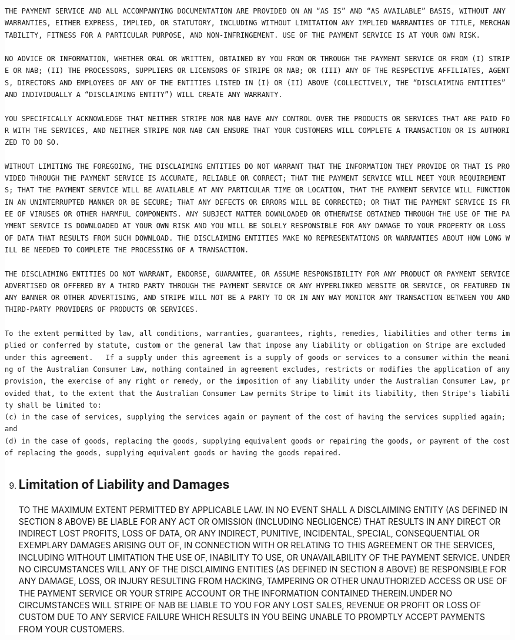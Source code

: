     THE PAYMENT SERVICE AND ALL ACCOMPANYING DOCUMENTATION ARE PROVIDED ON AN “AS IS” AND “AS AVAILABLE” BASIS, WITHOUT ANY WARRANTIES, EITHER EXPRESS, IMPLIED, OR STATUTORY, INCLUDING WITHOUT LIMITATION ANY IMPLIED WARRANTIES OF TITLE, MERCHANTABILITY, FITNESS FOR A PARTICULAR PURPOSE, AND NON-INFRINGEMENT. USE OF THE PAYMENT SERVICE IS AT YOUR OWN RISK.

    NO ADVICE OR INFORMATION, WHETHER ORAL OR WRITTEN, OBTAINED BY YOU FROM OR THROUGH THE PAYMENT SERVICE OR FROM (I) STRIPE OR NAB; (II) THE PROCESSORS, SUPPLIERS OR LICENSORS OF STRIPE OR NAB; OR (III) ANY OF THE RESPECTIVE AFFILIATES, AGENTS, DIRECTORS AND EMPLOYEES OF ANY OF THE ENTITIES LISTED IN (I) OR (II) ABOVE (COLLECTIVELY, THE “DISCLAIMING ENTITIES” AND INDIVIDUALLY A “DISCLAIMING ENTITY”) WILL CREATE ANY WARRANTY.

    YOU SPECIFICALLY ACKNOWLEDGE THAT NEITHER STRIPE NOR NAB HAVE ANY CONTROL OVER THE PRODUCTS OR SERVICES THAT ARE PAID FOR WITH THE SERVICES, AND NEITHER STRIPE NOR NAB CAN ENSURE THAT YOUR CUSTOMERS WILL COMPLETE A TRANSACTION OR IS AUTHORIZED TO DO SO.

    WITHOUT LIMITING THE FOREGOING, THE DISCLAIMING ENTITIES DO NOT WARRANT THAT THE INFORMATION THEY PROVIDE OR THAT IS PROVIDED THROUGH THE PAYMENT SERVICE IS ACCURATE, RELIABLE OR CORRECT; THAT THE PAYMENT SERVICE WILL MEET YOUR REQUIREMENTS; THAT THE PAYMENT SERVICE WILL BE AVAILABLE AT ANY PARTICULAR TIME OR LOCATION, THAT THE PAYMENT SERVICE WILL FUNCTION IN AN UNINTERRUPTED MANNER OR BE SECURE; THAT ANY DEFECTS OR ERRORS WILL BE CORRECTED; OR THAT THE PAYMENT SERVICE IS FREE OF VIRUSES OR OTHER HARMFUL COMPONENTS. ANY SUBJECT MATTER DOWNLOADED OR OTHERWISE OBTAINED THROUGH THE USE OF THE PAYMENT SERVICE IS DOWNLOADED AT YOUR OWN RISK AND YOU WILL BE SOLELY RESPONSIBLE FOR ANY DAMAGE TO YOUR PROPERTY OR LOSS OF DATA THAT RESULTS FROM SUCH DOWNLOAD. THE DISCLAIMING ENTITIES MAKE NO REPRESENTATIONS OR WARRANTIES ABOUT HOW LONG WILL BE NEEDED TO COMPLETE THE PROCESSING OF A TRANSACTION.

    THE DISCLAIMING ENTITIES DO NOT WARRANT, ENDORSE, GUARANTEE, OR ASSUME RESPONSIBILITY FOR ANY PRODUCT OR PAYMENT SERVICE ADVERTISED OR OFFERED BY A THIRD PARTY THROUGH THE PAYMENT SERVICE OR ANY HYPERLINKED WEBSITE OR SERVICE, OR FEATURED IN ANY BANNER OR OTHER ADVERTISING, AND STRIPE WILL NOT BE A PARTY TO OR IN ANY WAY MONITOR ANY TRANSACTION BETWEEN YOU AND THIRD-PARTY PROVIDERS OF PRODUCTS OR SERVICES.

    To the extent permitted by law, all conditions, warranties, guarantees, rights, remedies, liabilities and other terms implied or conferred by statute, custom or the general law that impose any liability or obligation on Stripe are excluded under this agreement.   If a supply under this agreement is a supply of goods or services to a consumer within the meaning of the Australian Consumer Law, nothing contained in agreement excludes, restricts or modifies the application of any provision, the exercise of any right or remedy, or the imposition of any liability under the Australian Consumer Law, provided that, to the extent that the Australian Consumer Law permits Stripe to limit its liability, then Stripe's liability shall be limited to:
    (c) in the case of services, supplying the services again or payment of the cost of having the services supplied again; and
    (d) in the case of goods, replacing the goods, supplying equivalent goods or repairing the goods, or payment of the cost of replacing the goods, supplying equivalent goods or having the goods repaired.

9. ## Limitation of Liability and Damages

    TO THE MAXIMUM EXTENT PERMITTED BY APPLICABLE LAW. IN NO EVENT SHALL A DISCLAIMING ENTITY (AS DEFINED IN SECTION 8 ABOVE) BE LIABLE FOR ANY ACT OR OMISSION (INCLUDING NEGLIGENCE) THAT RESULTS IN ANY DIRECT OR INDIRECT LOST PROFITS, LOSS OF DATA, OR ANY INDIRECT, PUNITIVE, INCIDENTAL, SPECIAL, CONSEQUENTIAL OR EXEMPLARY DAMAGES ARISING OUT OF, IN CONNECTION WITH OR RELATING TO THIS AGREEMENT OR THE SERVICES, INCLUDING WITHOUT LIMITATION THE USE OF, INABILITY TO USE, OR UNAVAILABILITY OF THE PAYMENT SERVICE. UNDER NO CIRCUMSTANCES WILL ANY OF THE DISCLAIMING ENTITIES (AS DEFINED IN SECTION 8 ABOVE) BE RESPONSIBLE FOR ANY DAMAGE, LOSS, OR INJURY RESULTING FROM HACKING, TAMPERING OR OTHER UNAUTHORIZED ACCESS OR USE OF THE PAYMENT SERVICE OR YOUR STRIPE ACCOUNT OR THE INFORMATION CONTAINED THEREIN.UNDER NO CIRCUMSTANCES WILL STRIPE OF NAB BE LIABLE TO YOU FOR ANY LOST SALES, REVENUE OR PROFIT OR LOSS OF CUSTOM DUE TO ANY SERVICE FAILURE WHICH RESULTS IN YOU BEING UNABLE TO PROMPTLY ACCEPT PAYMENTS FROM YOUR CUSTOMERS.
